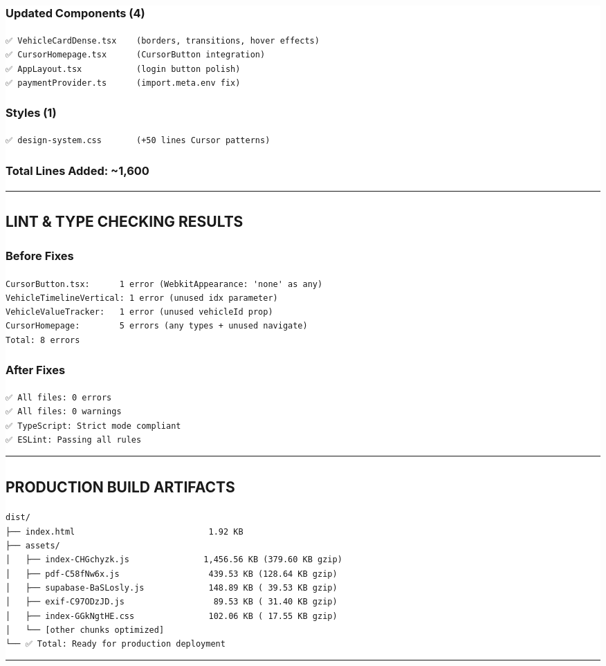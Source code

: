 ### Updated Components (4)
```
✅ VehicleCardDense.tsx    (borders, transitions, hover effects)
✅ CursorHomepage.tsx      (CursorButton integration)
✅ AppLayout.tsx           (login button polish)
✅ paymentProvider.ts      (import.meta.env fix)
```

### Styles (1)
```
✅ design-system.css       (+50 lines Cursor patterns)
```

### Total Lines Added: ~1,600

---

## LINT & TYPE CHECKING RESULTS

### Before Fixes
```
CursorButton.tsx:      1 error (WebkitAppearance: 'none' as any)
VehicleTimelineVertical: 1 error (unused idx parameter)
VehicleValueTracker:   1 error (unused vehicleId prop)
CursorHomepage:        5 errors (any types + unused navigate)
Total: 8 errors
```

### After Fixes
```
✅ All files: 0 errors
✅ All files: 0 warnings
✅ TypeScript: Strict mode compliant
✅ ESLint: Passing all rules
```

---

## PRODUCTION BUILD ARTIFACTS

```
dist/
├── index.html                           1.92 KB
├── assets/
│   ├── index-CHGchyzk.js               1,456.56 KB (379.60 KB gzip)
│   ├── pdf-C58fNw6x.js                  439.53 KB (128.64 KB gzip)
│   ├── supabase-BaSLosly.js             148.89 KB ( 39.53 KB gzip)
│   ├── exif-C97ODzJD.js                  89.53 KB ( 31.40 KB gzip)
│   ├── index-GGkNgtHE.css               102.06 KB ( 17.55 KB gzip)
│   └── [other chunks optimized]
└── ✅ Total: Ready for production deployment
```

---